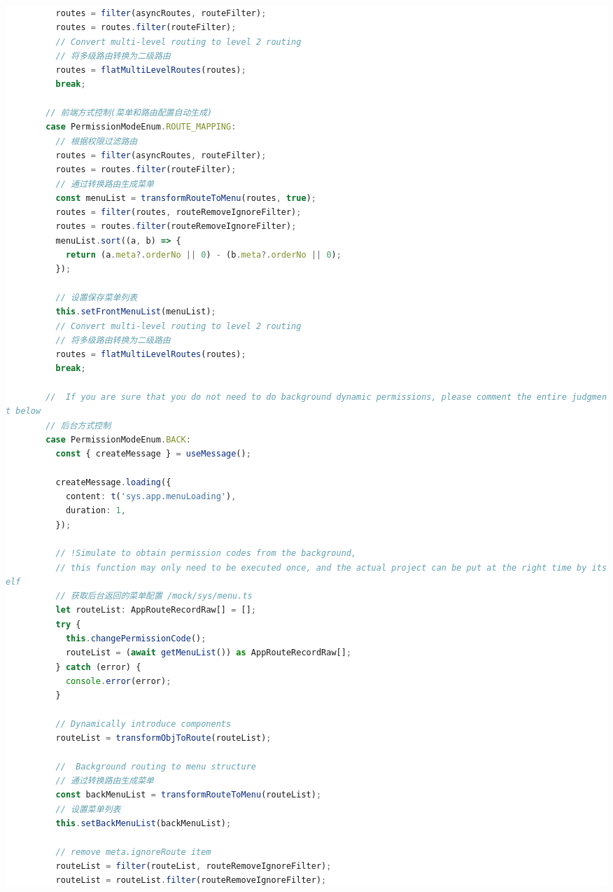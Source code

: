 ```typescript
          routes = filter(asyncRoutes, routeFilter);
          routes = routes.filter(routeFilter);
          // Convert multi-level routing to level 2 routing
          // 将多级路由转换为二级路由
          routes = flatMultiLevelRoutes(routes);
          break;

        // 前端方式控制(菜单和路由配置自动生成)
        case PermissionModeEnum.ROUTE_MAPPING:
          // 根据权限过滤路由
          routes = filter(asyncRoutes, routeFilter);
          routes = routes.filter(routeFilter);
          // 通过转换路由生成菜单
          const menuList = transformRouteToMenu(routes, true);
          routes = filter(routes, routeRemoveIgnoreFilter);
          routes = routes.filter(routeRemoveIgnoreFilter);
          menuList.sort((a, b) => {
            return (a.meta?.orderNo || 0) - (b.meta?.orderNo || 0);
          });

          // 设置保存菜单列表
          this.setFrontMenuList(menuList);
          // Convert multi-level routing to level 2 routing
          // 将多级路由转换为二级路由
          routes = flatMultiLevelRoutes(routes);
          break;

        //  If you are sure that you do not need to do background dynamic permissions, please comment the entire judgment below
        // 后台方式控制
        case PermissionModeEnum.BACK:
          const { createMessage } = useMessage();

          createMessage.loading({
            content: t('sys.app.menuLoading'),
            duration: 1,
          });

          // !Simulate to obtain permission codes from the background,
          // this function may only need to be executed once, and the actual project can be put at the right time by itself
          // 获取后台返回的菜单配置 /mock/sys/menu.ts
          let routeList: AppRouteRecordRaw[] = [];
          try {
            this.changePermissionCode();
            routeList = (await getMenuList()) as AppRouteRecordRaw[];
          } catch (error) {
            console.error(error);
          }

          // Dynamically introduce components
          routeList = transformObjToRoute(routeList);

          //  Background routing to menu structure
          // 通过转换路由生成菜单
          const backMenuList = transformRouteToMenu(routeList);
          // 设置菜单列表
          this.setBackMenuList(backMenuList);

          // remove meta.ignoreRoute item
          routeList = filter(routeList, routeRemoveIgnoreFilter);
          routeList = routeList.filter(routeRemoveIgnoreFilter);

```